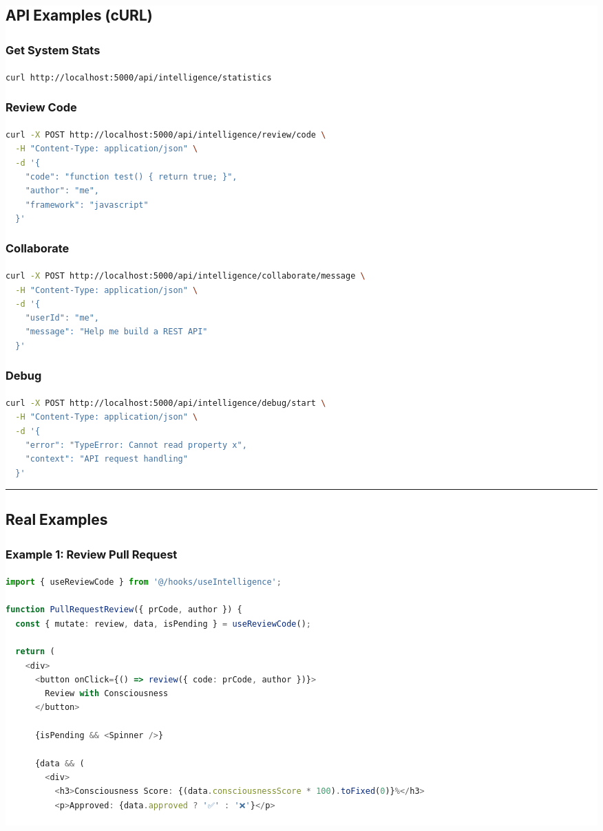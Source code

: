 
## API Examples (cURL)

### Get System Stats
```bash
curl http://localhost:5000/api/intelligence/statistics
```

### Review Code
```bash
curl -X POST http://localhost:5000/api/intelligence/review/code \
  -H "Content-Type: application/json" \
  -d '{
    "code": "function test() { return true; }",
    "author": "me",
    "framework": "javascript"
  }'
```

### Collaborate
```bash
curl -X POST http://localhost:5000/api/intelligence/collaborate/message \
  -H "Content-Type: application/json" \
  -d '{
    "userId": "me",
    "message": "Help me build a REST API"
  }'
```

### Debug
```bash
curl -X POST http://localhost:5000/api/intelligence/debug/start \
  -H "Content-Type: application/json" \
  -d '{
    "error": "TypeError: Cannot read property x",
    "context": "API request handling"
  }'
```

---

## Real Examples

### Example 1: Review Pull Request
```typescript
import { useReviewCode } from '@/hooks/useIntelligence';

function PullRequestReview({ prCode, author }) {
  const { mutate: review, data, isPending } = useReviewCode();
  
  return (
    <div>
      <button onClick={() => review({ code: prCode, author })}>
        Review with Consciousness
      </button>
      
      {isPending && <Spinner />}
      
      {data && (
        <div>
          <h3>Consciousness Score: {(data.consciousnessScore * 100).toFixed(0)}%</h3>
          <p>Approved: {data.approved ? '✅' : '❌'}</p>
          
```